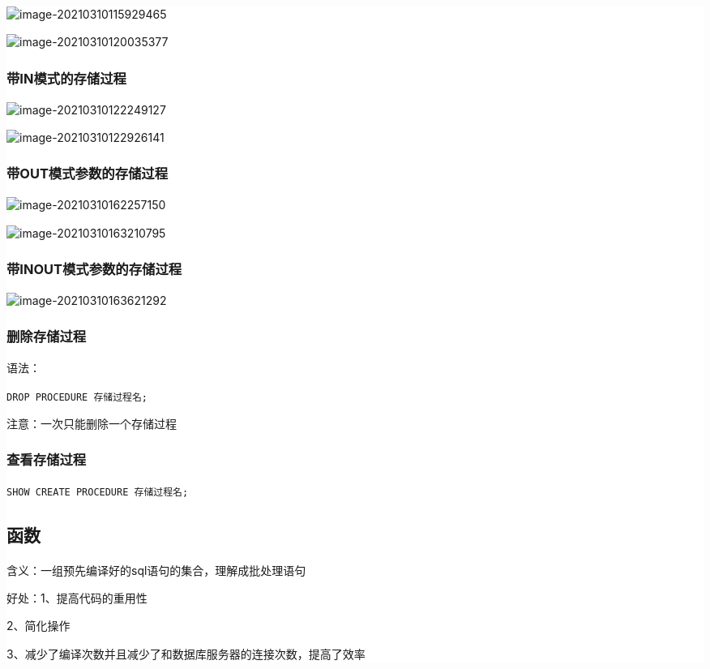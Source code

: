 ![image-20210310115929465](C:\Users\15812\AppData\Roaming\Typora\typora-user-images\image-20210310115929465.png)

![image-20210310120035377](C:\Users\15812\AppData\Roaming\Typora\typora-user-images\image-20210310120035377.png)



### 带IN模式的存储过程

![image-20210310122249127](C:\Users\15812\AppData\Roaming\Typora\typora-user-images\image-20210310122249127.png)

![image-20210310122926141](C:\Users\15812\AppData\Roaming\Typora\typora-user-images\image-20210310122926141.png)



### 带OUT模式参数的存储过程

![image-20210310162257150](C:\Users\15812\AppData\Roaming\Typora\typora-user-images\image-20210310162257150.png)

![image-20210310163210795](C:\Users\15812\AppData\Roaming\Typora\typora-user-images\image-20210310163210795.png)



### 带INOUT模式参数的存储过程

![image-20210310163621292](C:\Users\15812\AppData\Roaming\Typora\typora-user-images\image-20210310163621292.png)



### 删除存储过程

语法：

```mysql
DROP PROCEDURE 存储过程名;
```

注意：一次只能删除一个存储过程

 

### 查看存储过程

```mysql
SHOW CREATE PROCEDURE 存储过程名;
```



## 函数

含义：一组预先编译好的sql语句的集合，理解成批处理语句

好处：1、提高代码的重用性

2、简化操作

3、减少了编译次数并且减少了和数据库服务器的连接次数，提高了效率

